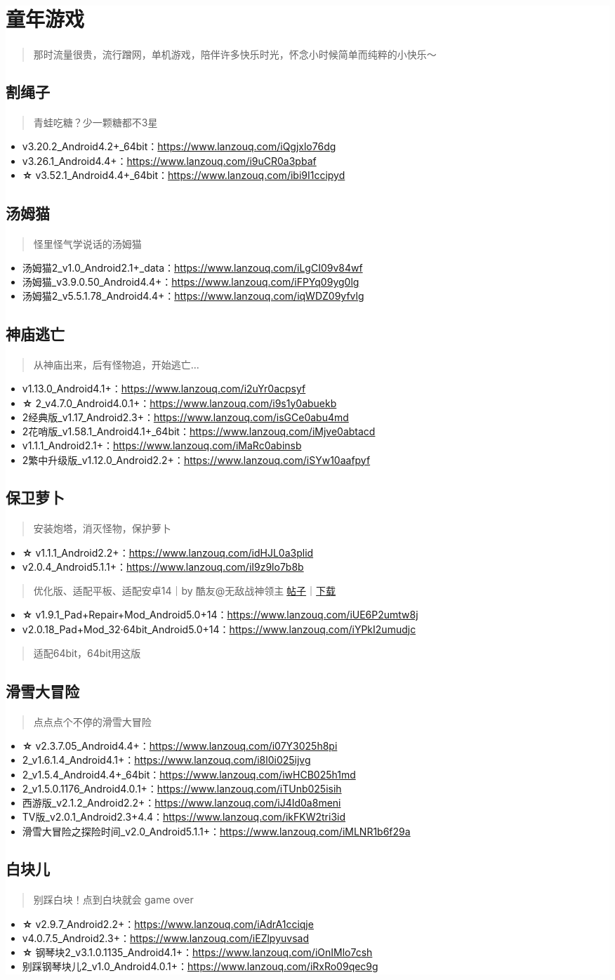 # 童年游戏
> 那时流量很贵，流行蹭网，单机游戏，陪伴许多快乐时光，怀念小时候简单而纯粹的小快乐～

## 割绳子
> 青蛙吃糖？少一颗糖都不3星
- v3.20.2_Android4.2+_64bit：https://www.lanzouq.com/iQgjxlo76dg
- v3.26.1_Android4.4+：https://www.lanzouq.com/i9uCR0a3pbaf
- **☆** v3.52.1_Android4.4+_64bit：https://www.lanzouq.com/ibi9I1ccipyd

## 汤姆猫
> 怪里怪气学说话的汤姆猫
- 汤姆猫2_v1.0_Android2.1+_data：https://www.lanzouq.com/iLgCI09v84wf
- 汤姆猫_v3.9.0.50_Android4.4+：https://www.lanzouq.com/iFPYq09yg0lg
- 汤姆猫2_v5.5.1.78_Android4.4+：https://www.lanzouq.com/iqWDZ09yfvlg

## 神庙逃亡
> 从神庙出来，后有怪物追，开始逃亡...
- v1.13.0_Android4.1+：https://www.lanzouq.com/i2uYr0acpsyf
- **☆** 2_v4.7.0_Android4.0.1+：https://www.lanzouq.com/i9s1y0abuekb
- 2经典版_v1.17_Android2.3+：https://www.lanzouq.com/isGCe0abu4md
- 2花哨版_v1.58.1_Android4.1+_64bit：https://www.lanzouq.com/iMjve0abtacd
- v1.1.1_Android2.1+：https://www.lanzouq.com/iMaRc0abinsb
- 2繁中升级版_v1.12.0_Android2.2+：https://www.lanzouq.com/iSYw10aafpyf

## 保卫萝卜
> 安装炮塔，消灭怪物，保护萝卜
- **☆** v1.1.1_Android2.2+：https://www.lanzouq.com/idHJL0a3plid
- v2.0.4_Android5.1.1+：https://www.lanzouq.com/iI9z9lo7b8b
> 优化版、适配平板、适配安卓14｜by 酷友@无敌战神领主 [帖子](https://www.coolapk.com/feed/64139484)｜[下载](https://www.123865.com/s/iu7KVv-Ei2sH)
- **☆** v1.9.1_Pad+Repair+Mod_Android5.0+14：https://www.lanzouq.com/iUE6P2umtw8j
- v2.0.18_Pad+Mod_32·64bit_Android5.0+14：https://www.lanzouq.com/iYPkI2umudjc
> 适配64bit，64bit用这版

## 滑雪大冒险
> 点点点个不停的滑雪大冒险
- **☆** v2.3.7.05_Android4.4+：https://www.lanzouq.com/i07Y3025h8pi
- 2_v1.6.1.4_Android4.1+：https://www.lanzouq.com/i8l0i025ijvg
- 2_v1.5.4_Android4.4+_64bit：https://www.lanzouq.com/iwHCB025h1md
- 2_v1.5.0.1176_Android4.0.1+：https://www.lanzouq.com/iTUnb025isih
- 西游版_v2.1.2_Android2.2+：https://www.lanzouq.com/iJ4Id0a8meni
- TV版_v2.0.1_Android2.3+4.4：https://www.lanzouq.com/ikFKW2tri3id
- 滑雪大冒险之探险时间_v2.0_Android5.1.1+：https://www.lanzouq.com/iMLNR1b6f29a

## 白块儿
> 别踩白块！点到白块就会 game over
- **☆** v2.9.7_Android2.2+：https://www.lanzouq.com/iAdrA1cciqje
- v4.0.7.5_Android2.3+：https://www.lanzouq.com/iEZlpyuvsad
- **☆** 钢琴块2_v3.1.0.1135_Android4.1+：https://www.lanzouq.com/iOnIMlo7csh
- 别踩钢琴块儿2_v1.0_Android4.0.1+：https://www.lanzouq.com/iRxRo09qec9g
